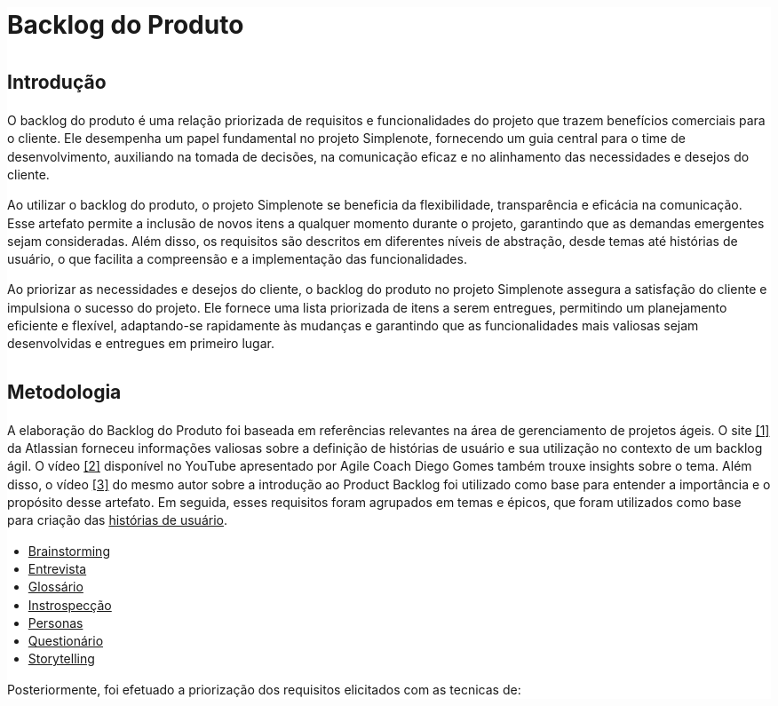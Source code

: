 # Backlog do Produto

## Introdução

O backlog do produto é uma relação priorizada de requisitos e funcionalidades do projeto que trazem benefícios comerciais para o cliente. Ele desempenha um papel fundamental no projeto Simplenote, fornecendo um guia central para o time de desenvolvimento, auxiliando na tomada de decisões, na comunicação eficaz e no alinhamento das necessidades e desejos do cliente.

Ao utilizar o backlog do produto, o projeto Simplenote se beneficia da flexibilidade, transparência e eficácia na comunicação. Esse artefato permite a inclusão de novos itens a qualquer momento durante o projeto, garantindo que as demandas emergentes sejam consideradas. Além disso, os requisitos são descritos em diferentes níveis de abstração, desde temas até histórias de usuário, o que facilita a compreensão e a implementação das funcionalidades.

Ao priorizar as necessidades e desejos do cliente, o backlog do produto no projeto Simplenote assegura a satisfação do cliente e impulsiona o sucesso do projeto. Ele fornece uma lista priorizada de itens a serem entregues, permitindo um planejamento eficiente e flexível, adaptando-se rapidamente às mudanças e garantindo que as funcionalidades mais valiosas sejam desenvolvidas e entregues em primeiro lugar.

## Metodologia

A elaboração do Backlog do Produto foi baseada em referências relevantes na área de gerenciamento de projetos ágeis. O site [[1]](../../elicitacao/Prioriza%C3%A7%C3%A3o/MoScoW.md#referencias-bibliograficas) da Atlassian forneceu informações valiosas sobre a definição de histórias de usuário e sua utilização no contexto de um backlog ágil. O vídeo [[2]](../../elicitacao/Prioriza%C3%A7%C3%A3o/MoScoW.md#referencias-bibliograficas) disponível no YouTube 
apresentado por Agile Coach Diego Gomes também trouxe insights sobre o tema. Além disso, o vídeo 
[[3]](../../elicitacao/Prioriza%C3%A7%C3%A3o/MoScoW.md#referencias-bibliograficas) do mesmo autor 
sobre a introdução ao Product Backlog foi utilizado como base para entender a importância e o 
propósito desse artefato. Em seguida, esses requisitos foram agrupados em temas e épicos, que 
foram utilizados como base para criação das [histórias de usuário](https://requisitos-de-software.github.io/2023.1-Simplenote/modelagem/agil/User_story/).

- [Brainstorming](https://github.com/Requisitos-de-Software/2023.1-Simplenote/blob/main/docs/elicitacao/brainstorming.md)
- [Entrevista](https://github.com/Requisitos-de-Software/2023.1-Simplenote/blob/main/docs/elicitacao/entrevista.md)
- [Glossário](https://github.com/Requisitos-de-Software/2023.1-Simplenote/blob/main/docs/elicitacao/glossario.md)
- [Instrospecção](https://github.com/Requisitos-de-Software/2023.1-Simplenote/blob/main/docs/elicitacao/Introspec%C3%A7%C3%A3o.md)
- [Personas](https://github.com/Requisitos-de-Software/2023.1-Simplenote/blob/main/docs/elicitacao/personas.md)
- [Questionário](https://github.com/Requisitos-de-Software/2023.1-Simplenote/blob/main/docs/elicitacao/questionario.md)
- [Storytelling](https://github.com/Requisitos-de-Software/2023.1-Simplenote/blob/main/docs/elicitacao/storytelling.md)

Posteriormente, foi efetuado a priorização dos requisitos elicitados com as tecnicas de:

